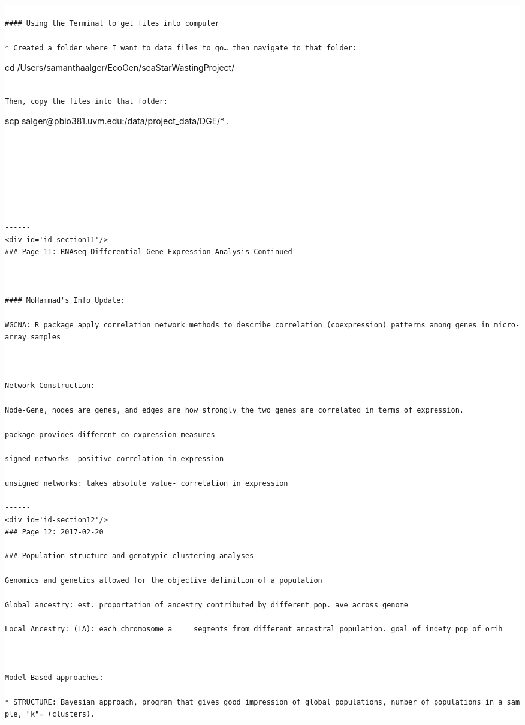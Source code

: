   ```

#### Using the Terminal to get files into computer

* Created a folder where I want to data files to go… then navigate to that folder:

```
cd /Users/samanthaalger/EcoGen/seaStarWastingProject/
```

Then, copy the files into that folder:

```
scp salger@pbio381.uvm.edu:/data/project_data/DGE/* .
```







------
<div id='id-section11'/>
### Page 11: RNAseq Differential Gene Expression Analysis Continued



#### MoHammad's Info Update:

WGCNA: R package apply correlation network methods to describe correlation (coexpression) patterns among genes in micro-array samples



Network Construction:

Node-Gene, nodes are genes, and edges are how strongly the two genes are correlated in terms of expression. 

package provides different co expression measures

signed networks- positive correlation in expression

unsigned networks: takes absolute value- correlation in expression

------
<div id='id-section12'/>
### Page 12: 2017-02-20

### Population structure and genotypic clustering analyses

Genomics and genetics allowed for the objective definition of a population

Global ancestry: est. proportation of ancestry contributed by different pop. ave across genome

Local Ancestry: (LA): each chromosome a ___ segments from different ancestral population. goal of indety pop of orih



Model Based approaches:

* STRUCTURE: Bayesian approach, program that gives good impression of global populations, number of populations in a sample, "k"= (clusters).
```